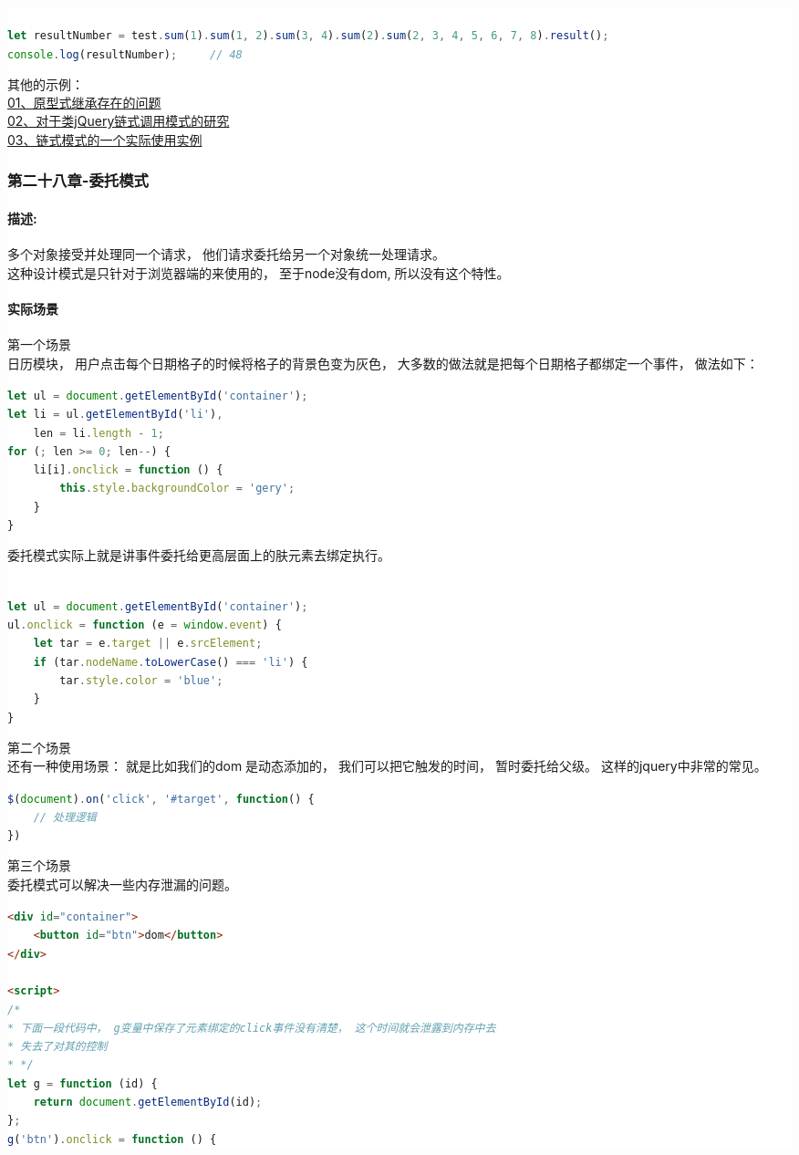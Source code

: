 ```js

let resultNumber = test.sum(1).sum(1, 2).sum(3, 4).sum(2).sum(2, 3, 4, 5, 6, 7, 8).result();
console.log(resultNumber);     // 48
```

其他的示例：                                          
[01、原型式继承存在的问题](/books/专题知识库/04、js设计模式/05篇、技巧型设计模式/27章、链式模式/01、原型式继承存在的问题.js)                                                    
[02、对于类jQuery链式调用模式的研究](/books/专题知识库/04、js设计模式/05篇、技巧型设计模式/27章、链式模式/02、对于类jQuery链式调用模式的研究.js)                                                
[03、链式模式的一个实际使用实例](/books/专题知识库/04、js设计模式/05篇、技巧型设计模式/27章、链式模式/03、链式模式的一个实际使用实例.js)                                                      


### 第二十八章-委托模式
#### 描述:                                     
多个对象接受并处理同一个请求， 他们请求委托给另一个对象统一处理请求。                                         
这种设计模式是只针对于浏览器端的来使用的， 至于node没有dom, 所以没有这个特性。                                                                  

#### 实际场景
第一个场景                                                                       
日历模块， 用户点击每个日期格子的时候将格子的背景色变为灰色， 大多数的做法就是把每个日期格子都绑定一个事件， 做法如下：
```js
let ul = document.getElementById('container');
let li = ul.getElementById('li'),
    len = li.length - 1;
for (; len >= 0; len--) {
    li[i].onclick = function () {
        this.style.backgroundColor = 'gery';
    }
}
```

委托模式实际上就是讲事件委托给更高层面上的肤元素去绑定执行。
```js

let ul = document.getElementById('container');
ul.onclick = function (e = window.event) {
    let tar = e.target || e.srcElement;
    if (tar.nodeName.toLowerCase() === 'li') {
        tar.style.color = 'blue';
    }
}
```

第二个场景                                                       
还有一种使用场景： 就是比如我们的dom 是动态添加的， 我们可以把它触发的时间， 暂时委托给父级。 这样的jquery中非常的常见。
```js
$(document).on('click', '#target', function() {
    // 处理逻辑
})
```

第三个场景                                               
委托模式可以解决一些内存泄漏的问题。
```html
<div id="container">
    <button id="btn">dom</button>
</div>

<script>
/*
* 下面一段代码中， g变量中保存了元素绑定的click事件没有清楚， 这个时间就会泄露到内存中去
* 失去了对其的控制
* */
let g = function (id) {
    return document.getElementById(id);
};
g('btn').onclick = function () {
```